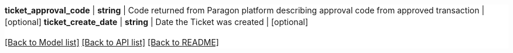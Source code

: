 **ticket_approval_code** | **string** | Code returned from Paragon platform describing approval code from approved transaction | [optional]
**ticket_create_date** | **string** | Date the Ticket was created | [optional]

[[Back to Model list]](../../README.md#models) [[Back to API list]](../../README.md#endpoints) [[Back to README]](../../README.md)
